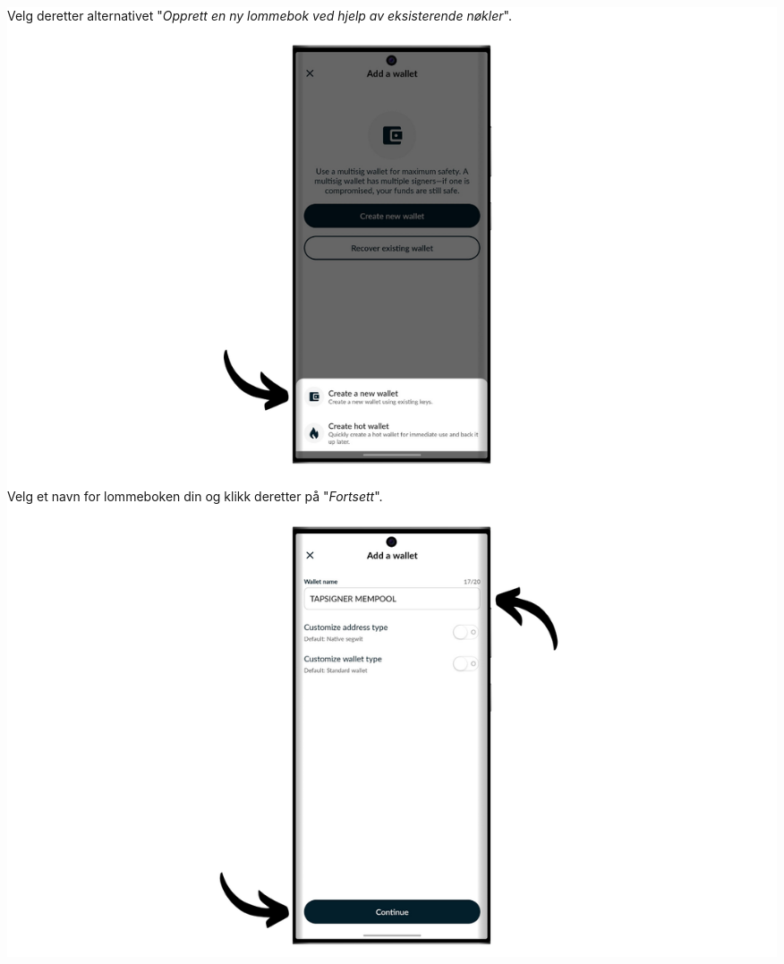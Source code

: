 Velg deretter alternativet "*Opprett en ny lommebok ved hjelp av eksisterende nøkler*".

![TAPSIGNER NUNCHUK](assets/notext/24.webp)

Velg et navn for lommeboken din og klikk deretter på "*Fortsett*".

![TAPSIGNER NUNCHUK](assets/notext/25.webp)
